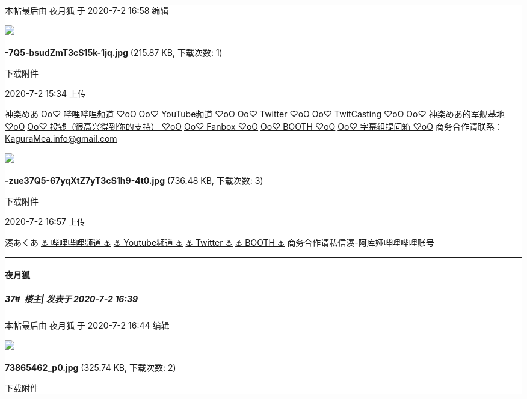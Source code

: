 
 本帖最后由 夜月狐 于 2020-7-2 16:58 编辑 


<img src="https://img.saraba1st.com/forum/202007/02/153401v7op3po2yvooc00j.jpg" referrerpolicy="no-referrer">


<strong>-7Q5-bsudZmT3cS15k-1jq.jpg</strong> (215.87 KB, 下载次数: 1)

下载附件

2020-7-2 15:34 上传


神楽めあ
[Oo♡ 哔哩哔哩频道 ♡oO](https://space.bilibili.com/349991143/#/video)
[Oo♡ YouTube频道 ♡oO](http://u0u1.net/KM2h)
[Oo♡ Twitter ♡oO](https://twitter.com/KaguraMea_VoV)
[Oo♡ TwitCasting ♡oO](https://twitcasting.tv/kaguramea_vov)
[Oo♡ 神楽めあ的军舰基地 ♡oO](https://kaguramea.booth.pm/)
[Oo♡ 投钱（很高兴得到你的支持） ♡oO](https://streamlabs.com/kaguramea0x0/tip)
[Oo♡ Fanbox ♡oO](https://www.pixiv.net/fanbox/creator/32024360)
[Oo♡ BOOTH ♡oO](https://kaguramea.booth.pm/)
[Oo♡ 字幕组提问箱 ♡oO](https://peing.prinzeugen.net/zh-CN/kgrmea_honyaku)
商务合作请联系：KaguraMea.info@gmail.com


<img src="https://img.saraba1st.com/forum/202007/02/165735dtt42b1byu4ytf60.jpg" referrerpolicy="no-referrer">


<strong>-zue37Q5-67yqXtZ7yT3cS1h9-4t0.jpg</strong> (736.48 KB, 下载次数: 3)

下载附件

2020-7-2 16:57 上传


湊あくあ
[⚓ 哔哩哔哩频道 ⚓](https://space.bilibili.com/375504219)
[⚓ Youtube频道 ⚓](https://www.youtube.com/channel/UC1opHUrw8rvnsadT-iGp7Cg)
[⚓ Twitter ⚓](https://twitter.com/minatoaqua)
[⚓ BOOTH ⚓](https://hololive.booth.pm/)
商务合作请私信湊-阿库娅哔哩哔哩账号


-----

####  夜月狐  
##### 37#         楼主| 发表于 2020-7-2 16:39


 本帖最后由 夜月狐 于 2020-7-2 16:44 编辑 


<img src="https://img.saraba1st.com/forum/202007/02/163904m3wuiilldzzdumjs.jpg" referrerpolicy="no-referrer">


<strong>73865462_p0.jpg</strong> (325.74 KB, 下载次数: 2)

下载附件
